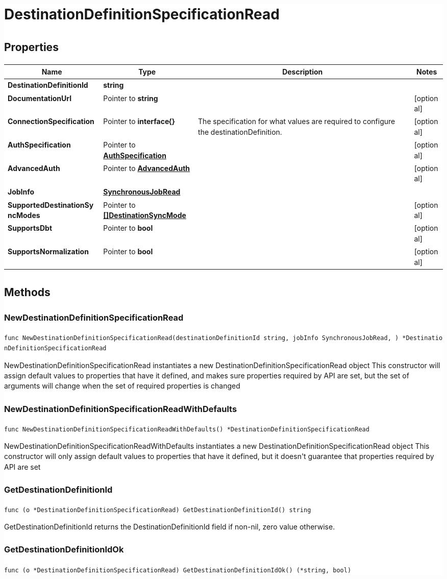 # DestinationDefinitionSpecificationRead

## Properties

Name | Type | Description | Notes
------------ | ------------- | ------------- | -------------
**DestinationDefinitionId** | **string** |  | 
**DocumentationUrl** | Pointer to **string** |  | [optional] 
**ConnectionSpecification** | Pointer to **interface{}** | The specification for what values are required to configure the destinationDefinition. | [optional] 
**AuthSpecification** | Pointer to [**AuthSpecification**](AuthSpecification.md) |  | [optional] 
**AdvancedAuth** | Pointer to [**AdvancedAuth**](AdvancedAuth.md) |  | [optional] 
**JobInfo** | [**SynchronousJobRead**](SynchronousJobRead.md) |  | 
**SupportedDestinationSyncModes** | Pointer to [**[]DestinationSyncMode**](DestinationSyncMode.md) |  | [optional] 
**SupportsDbt** | Pointer to **bool** |  | [optional] 
**SupportsNormalization** | Pointer to **bool** |  | [optional] 

## Methods

### NewDestinationDefinitionSpecificationRead

`func NewDestinationDefinitionSpecificationRead(destinationDefinitionId string, jobInfo SynchronousJobRead, ) *DestinationDefinitionSpecificationRead`

NewDestinationDefinitionSpecificationRead instantiates a new DestinationDefinitionSpecificationRead object
This constructor will assign default values to properties that have it defined,
and makes sure properties required by API are set, but the set of arguments
will change when the set of required properties is changed

### NewDestinationDefinitionSpecificationReadWithDefaults

`func NewDestinationDefinitionSpecificationReadWithDefaults() *DestinationDefinitionSpecificationRead`

NewDestinationDefinitionSpecificationReadWithDefaults instantiates a new DestinationDefinitionSpecificationRead object
This constructor will only assign default values to properties that have it defined,
but it doesn't guarantee that properties required by API are set

### GetDestinationDefinitionId

`func (o *DestinationDefinitionSpecificationRead) GetDestinationDefinitionId() string`

GetDestinationDefinitionId returns the DestinationDefinitionId field if non-nil, zero value otherwise.

### GetDestinationDefinitionIdOk

`func (o *DestinationDefinitionSpecificationRead) GetDestinationDefinitionIdOk() (*string, bool)`
